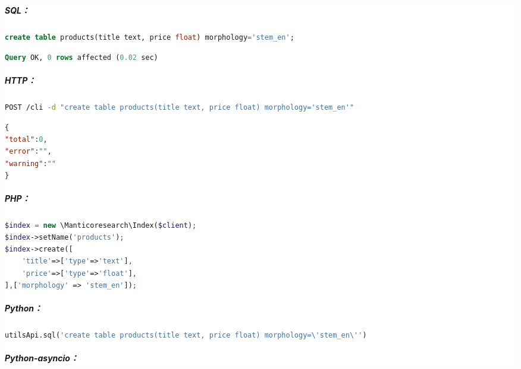 
##### SQL：


```sql
create table products(title text, price float) morphology='stem_en';
```


```sql
Query OK, 0 rows affected (0.02 sec)
```


##### HTTP：



```bash
POST /cli -d "create table products(title text, price float) morphology='stem_en'"
```


```json
{
"total":0,
"error":"",
"warning":""
}
```


##### PHP：



```php
$index = new \Manticoresearch\Index($client);
$index->setName('products');
$index->create([
    'title'=>['type'=>'text'],
    'price'=>['type'=>'float'],
],['morphology' => 'stem_en']);
```

##### Python：



```python
utilsApi.sql('create table products(title text, price float) morphology=\'stem_en\'')
```


##### Python-asyncio：


